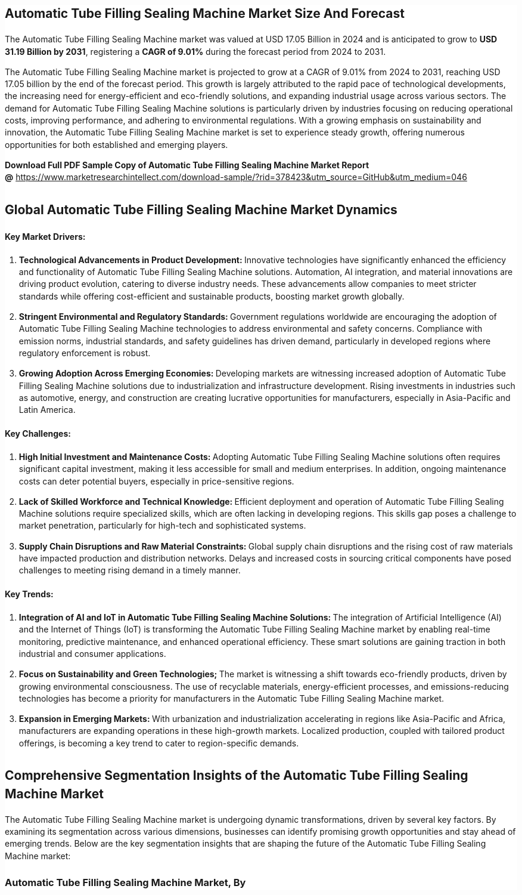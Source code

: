 <h2>Automatic Tube Filling Sealing Machine Market Size And Forecast</h2><p>The Automatic Tube Filling Sealing Machine market was valued at USD 17.05 Billion in 2024 and is anticipated to grow to <strong>USD 31.19 Billion by 2031</strong>, registering a <strong>CAGR of 9.01%</strong> during the forecast period from 2024 to 2031.</p><p>The Automatic Tube Filling Sealing Machine market is projected to grow at a CAGR of 9.01% from 2024 to 2031, reaching USD 17.05 billion by the end of the forecast period. This growth is largely attributed to the rapid pace of technological developments, the increasing need for energy-efficient and eco-friendly solutions, and expanding industrial usage across various sectors. The demand for Automatic Tube Filling Sealing Machine solutions is particularly driven by industries focusing on reducing operational costs, improving performance, and adhering to environmental regulations. With a growing emphasis on sustainability and innovation, the Automatic Tube Filling Sealing Machine market is set to experience steady growth, offering numerous opportunities for both established and emerging players.</p><p><strong>Download Full PDF Sample Copy of Automatic Tube Filling Sealing Machine Market Report @</strong>&nbsp;<a href="https://www.marketresearchintellect.com/download-sample/?rid=378423&amp;utm_source=GitHub&amp;utm_medium=046">https://www.marketresearchintellect.com/download-sample/?rid=378423&amp;utm_source=GitHub&amp;utm_medium=046</a></p><h2>Global Automatic Tube Filling Sealing Machine Market Dynamics</h2><h4><strong>Key Market Drivers:</strong></h4><ol><li><p><strong>Technological Advancements in Product Development:&nbsp;</strong>Innovative technologies have significantly enhanced the efficiency and functionality of Automatic Tube Filling Sealing Machine solutions. Automation, AI integration, and material innovations are driving product evolution, catering to diverse industry needs. These advancements allow companies to meet stricter standards while offering cost-efficient and sustainable products, boosting market growth globally.</p></li><li><p><strong>Stringent Environmental and Regulatory Standards:&nbsp;</strong>Government regulations worldwide are encouraging the adoption of Automatic Tube Filling Sealing Machine technologies to address environmental and safety concerns. Compliance with emission norms, industrial standards, and safety guidelines has driven demand, particularly in developed regions where regulatory enforcement is robust.</p></li><li><p><strong>Growing Adoption Across Emerging Economies:&nbsp;</strong>Developing markets are witnessing increased adoption of Automatic Tube Filling Sealing Machine solutions due to industrialization and infrastructure development. Rising investments in industries such as automotive, energy, and construction are creating lucrative opportunities for manufacturers, especially in Asia-Pacific and Latin America.</p></li></ol><h4><strong>Key Challenges:</strong></h4><ol><li><p><strong>High Initial Investment and Maintenance Costs:&nbsp;</strong>Adopting Automatic Tube Filling Sealing Machine solutions often requires significant capital investment, making it less accessible for small and medium enterprises. In addition, ongoing maintenance costs can deter potential buyers, especially in price-sensitive regions.</p></li><li><p><strong>Lack of Skilled Workforce and Technical Knowledge:&nbsp;</strong>Efficient deployment and operation of Automatic Tube Filling Sealing Machine solutions require specialized skills, which are often lacking in developing regions. This skills gap poses a challenge to market penetration, particularly for high-tech and sophisticated systems.</p></li><li><p><strong>Supply Chain Disruptions and Raw Material Constraints:&nbsp;</strong>Global supply chain disruptions and the rising cost of raw materials have impacted production and distribution networks. Delays and increased costs in sourcing critical components have posed challenges to meeting rising demand in a timely manner.</p></li></ol><h4><strong>Key Trends:</strong></h4><ol><li><p><strong>Integration of AI and IoT in Automatic Tube Filling Sealing Machine Solutions:&nbsp;</strong>The integration of Artificial Intelligence (AI) and the Internet of Things (IoT) is transforming the Automatic Tube Filling Sealing Machine market by enabling real-time monitoring, predictive maintenance, and enhanced operational efficiency. These smart solutions are gaining traction in both industrial and consumer applications.</p></li><li><p><strong>Focus on Sustainability and Green Technologies;&nbsp;</strong>The market is witnessing a shift towards eco-friendly products, driven by growing environmental consciousness. The use of recyclable materials, energy-efficient processes, and emissions-reducing technologies has become a priority for manufacturers in the Automatic Tube Filling Sealing Machine market.</p></li><li><p><strong>Expansion in Emerging Markets:&nbsp;</strong>With urbanization and industrialization accelerating in regions like Asia-Pacific and Africa, manufacturers are expanding operations in these high-growth markets. Localized production, coupled with tailored product offerings, is becoming a key trend to cater to region-specific demands.</p></li></ol><div class="article-main__content" data-test-id="publishing-text-block"><h2>Comprehensive Segmentation Insights of the Automatic Tube Filling Sealing Machine Market</h2><p>The Automatic Tube Filling Sealing Machine market is undergoing dynamic transformations, driven by several key factors. By examining its segmentation across various dimensions, businesses can identify promising growth opportunities and stay ahead of emerging trends. Below are the key segmentation insights that are shaping the future of the Automatic Tube Filling Sealing Machine market:</p><h3><strong>Automatic Tube Filling Sealing Machine Market, By